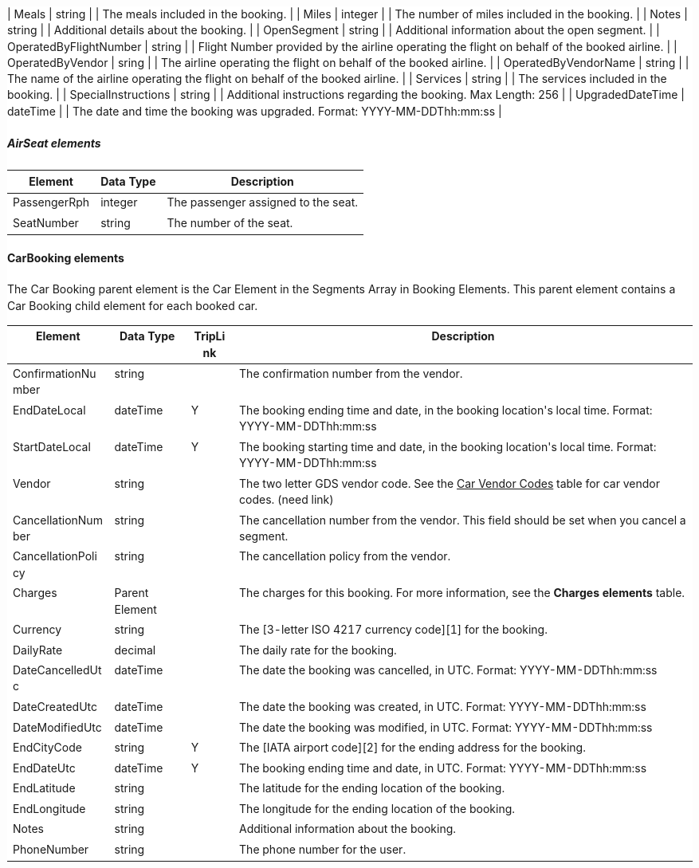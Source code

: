 | Meals | string |  | The meals included in the booking.  |
| Miles | integer |  | The number of miles included in the booking.  |
| Notes | string |  | Additional details about the booking.  |
| OpenSegment | string |  | Additional information about the open segment.  |
| OperatedByFlightNumber | string |  | Flight Number provided by the airline operating the flight on behalf of the booked airline.  |
| OperatedByVendor | sring |  | The airline operating the flight on behalf of the booked airline. |
| OperatedByVendorName | string |  | The name of the airline operating the flight on behalf of the booked airline. |
| Services | string |  | The services included in the booking.  |
| SpecialInstructions | string |  | Additional instructions regarding the booking.  Max Length: 256 |
| UpgradedDateTime | dateTime |  | The date and time the booking was upgraded. Format: YYYY-MM-DDThh:mm:ss |

##### AirSeat elements

| Element | Data Type | Description |
|--------------|-----------|---------------------------|
| PassengerRph | integer | The passenger assigned to the seat. |
| SeatNumber | string | The number of the seat. |

#### <a name="carbooking_elements" id="carbooking_elements">CarBooking elements</a>

The Car Booking parent element is the Car Element in the Segments Array in Booking Elements. This parent element contains a Car Booking child element for each booked car.

| Element  | Data Type | TripLink | Description |
|--------------------|----------------|----------|-----------------------------|
| ConfirmationNumber | string |  | The confirmation number from the vendor.  |
| EndDateLocal | dateTime | Y | The booking ending time and date, in the booking location's local time. Format: YYYY-MM-DDThh:mm:ss |
| StartDateLocal | dateTime | Y | The booking starting time and date, in the booking location's local time. Format: YYYY-MM-DDThh:mm:ss |
| Vendor | string |  | The two letter GDS vendor code. See the [Car Vendor Codes][3] table for  car vendor codes. (need link)|
| CancellationNumber | string |  | The cancellation number from the vendor. This field should be set when you cancel a segment. |
| CancellationPolicy | string |  | The cancellation policy from the vendor. |
| Charges | Parent Element |  | The charges for this booking. For more information, see the **Charges elements** table. |
| Currency | string |  | The [3-letter ISO 4217 currency code][1] for the booking. |
| DailyRate | decimal |  | The daily rate for the booking.  |
| DateCancelledUtc | dateTime |  | The date the booking was cancelled, in UTC. Format: YYYY-MM-DDThh:mm:ss |
| DateCreatedUtc | dateTime |  | The date the booking was created, in UTC. Format: YYYY-MM-DDThh:mm:ss |
| DateModifiedUtc | dateTime |  | The date the booking was modified, in UTC. Format: YYYY-MM-DDThh:mm:ss |
| EndCityCode | string | Y | The [IATA airport code][2] for the ending address for the booking.  |
| EndDateUtc | dateTime | Y | The booking ending time and date, in UTC. Format: YYYY-MM-DDThh:mm:ss |
| EndLatitude | string |  | The latitude for the ending location of the booking.  |
| EndLongitude | string |  | The longitude for the ending location of the booking.  |
| Notes | string |  | Additional information about the booking. |
| PhoneNumber | string |  | The phone number for the user.  |

[3]: https://www.concur.com/en-us/connect-platform/suppliers
[9]: Itinerarywebserviceoverview.png